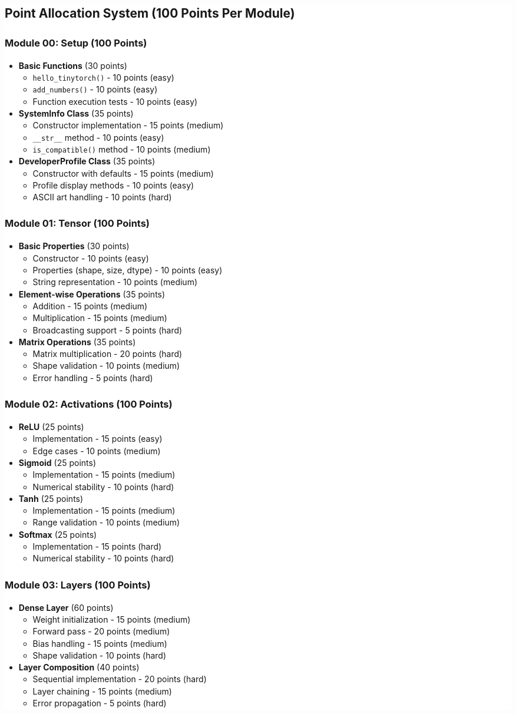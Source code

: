 ## Point Allocation System (100 Points Per Module)

### Module 00: Setup (100 Points)
- **Basic Functions** (30 points)
  - `hello_tinytorch()` - 10 points (easy)
  - `add_numbers()` - 10 points (easy)
  - Function execution tests - 10 points (easy)
- **SystemInfo Class** (35 points)
  - Constructor implementation - 15 points (medium)
  - `__str__` method - 10 points (easy)
  - `is_compatible()` method - 10 points (medium)
- **DeveloperProfile Class** (35 points)
  - Constructor with defaults - 15 points (medium)
  - Profile display methods - 10 points (easy)
  - ASCII art handling - 10 points (hard)

### Module 01: Tensor (100 Points)
- **Basic Properties** (30 points)
  - Constructor - 10 points (easy)
  - Properties (shape, size, dtype) - 10 points (easy)
  - String representation - 10 points (medium)
- **Element-wise Operations** (35 points)
  - Addition - 15 points (medium)
  - Multiplication - 15 points (medium)
  - Broadcasting support - 5 points (hard)
- **Matrix Operations** (35 points)
  - Matrix multiplication - 20 points (hard)
  - Shape validation - 10 points (medium)
  - Error handling - 5 points (hard)

### Module 02: Activations (100 Points)
- **ReLU** (25 points)
  - Implementation - 15 points (easy)
  - Edge cases - 10 points (medium)
- **Sigmoid** (25 points)
  - Implementation - 15 points (medium)
  - Numerical stability - 10 points (hard)
- **Tanh** (25 points)
  - Implementation - 15 points (medium)
  - Range validation - 10 points (medium)
- **Softmax** (25 points)
  - Implementation - 15 points (hard)
  - Numerical stability - 10 points (hard)

### Module 03: Layers (100 Points)
- **Dense Layer** (60 points)
  - Weight initialization - 15 points (medium)
  - Forward pass - 20 points (medium)
  - Bias handling - 15 points (medium)
  - Shape validation - 10 points (hard)
- **Layer Composition** (40 points)
  - Sequential implementation - 20 points (hard)
  - Layer chaining - 15 points (medium)
  - Error propagation - 5 points (hard)
